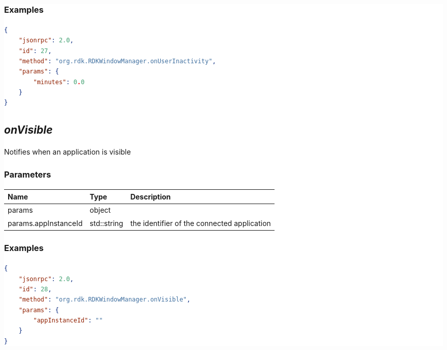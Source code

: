 ### Examples

```json
{
    "jsonrpc": 2.0,
    "id": 27,
    "method": "org.rdk.RDKWindowManager.onUserInactivity",
    "params": {
        "minutes": 0.0
    }
}
```

<a id="onVisible"></a>
## *onVisible*

Notifies when an application is visible

### Parameters
| Name | Type | Description |
| :-------- | :-------- | :-------- |
| params | object |  |
| params.appInstanceId | std::string | the identifier of the connected application |

### Examples

```json
{
    "jsonrpc": 2.0,
    "id": 28,
    "method": "org.rdk.RDKWindowManager.onVisible",
    "params": {
        "appInstanceId": ""
    }
}
```
